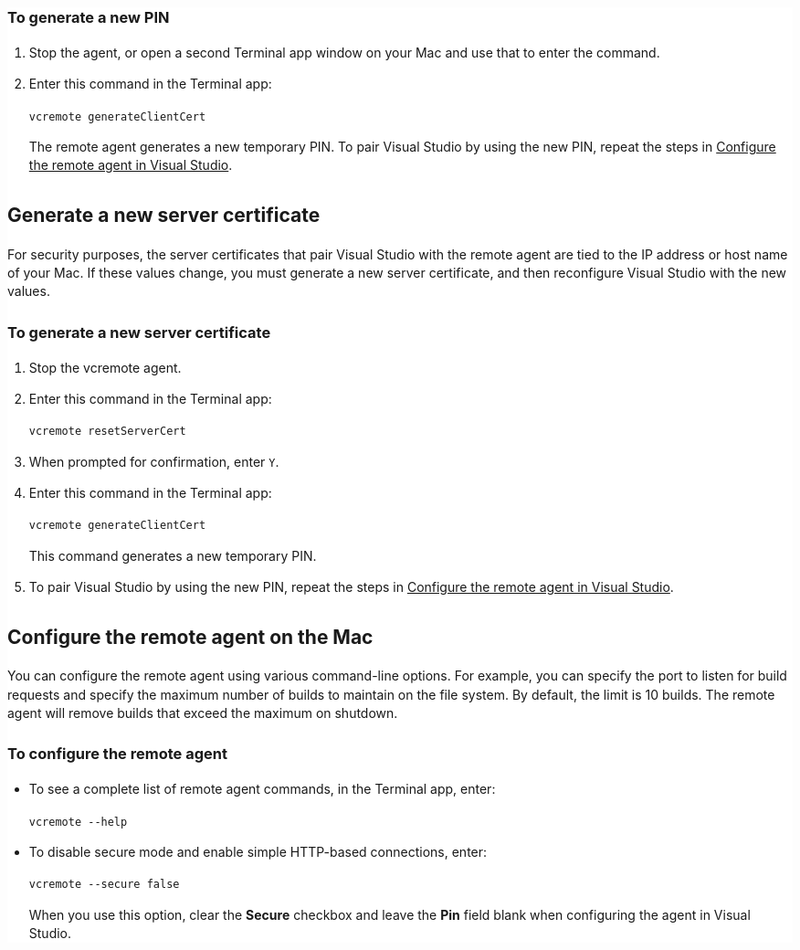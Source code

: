 ### To generate a new PIN

1. Stop the agent, or open a second Terminal app window on your Mac and use that to enter the command.

1. Enter this command in the Terminal app:

   `vcremote generateClientCert`

   The remote agent generates a new temporary PIN. To pair Visual Studio by using the new PIN, repeat the steps in [Configure the remote agent in Visual Studio](#ConfigureVS).

## <a name="GenerateCert"></a> Generate a new server certificate

For security purposes, the server certificates that pair Visual Studio with the remote agent are tied to the IP address or host name of your Mac. If these values change, you must generate a new server certificate, and then reconfigure Visual Studio with the new values.

### To generate a new server certificate

1. Stop the vcremote agent.

1. Enter this command in the Terminal app:

   `vcremote resetServerCert`

1. When prompted for confirmation, enter `Y`.

1. Enter this command in the Terminal app:

   `vcremote generateClientCert`

   This command generates a new temporary PIN.

1. To pair Visual Studio by using the new PIN, repeat the steps in [Configure the remote agent in Visual Studio](#ConfigureVS).

## <a name="ConfigureMac"></a> Configure the remote agent on the Mac

You can configure the remote agent using various command-line options. For example, you can specify the port to listen for build requests and specify the maximum number of builds to maintain on the file system. By default, the limit is 10 builds. The remote agent will remove builds that exceed the maximum on shutdown.

### To configure the remote agent

- To see a complete list of remote agent commands, in the Terminal app, enter:

   `vcremote --help`

- To disable secure mode and enable simple HTTP-based connections, enter:

   `vcremote --secure false`

   When you use this option, clear the **Secure** checkbox and leave the **Pin** field blank when configuring the agent in Visual Studio.
